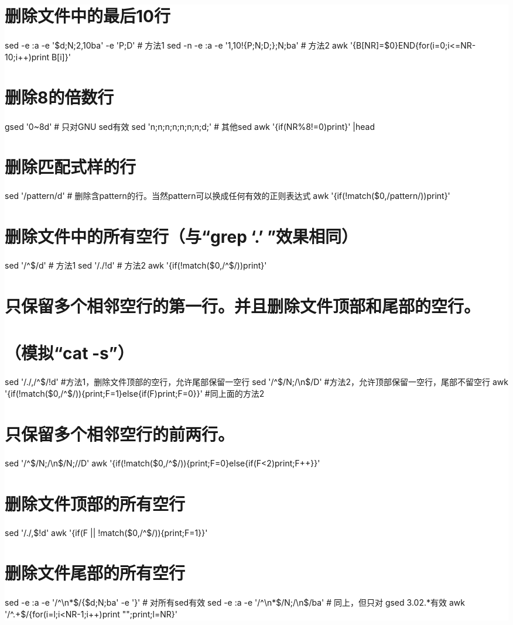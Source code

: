 # 删除文件中的最后10行

sed -e :a -e '$d;N;2,10ba' -e 'P;D'   # 方法1
sed -n -e :a -e '1,10!{P;N;D;};N;ba'  # 方法2
awk '{B[NR]=$0}END{for(i=0;i<=NR-10;i++)print B[i]}'

# 删除8的倍数行

gsed '0~8d'                           # 只对GNU sed有效
sed 'n;n;n;n;n;n;n;d;'                # 其他sed
awk '{if(NR%8!=0)print}' |head

# 删除匹配式样的行

sed '/pattern/d'                      # 删除含pattern的行。当然pattern可以换成任何有效的正则表达式
awk '{if(!match($0,/pattern/))print}'

# 删除文件中的所有空行（与“grep ‘.’ ”效果相同）

sed '/^$/d'                           # 方法1
sed '/./!d'                           # 方法2
awk '{if(!match($0,/^$/))print}'

# 只保留多个相邻空行的第一行。并且删除文件顶部和尾部的空行。
# （模拟“cat -s”）

sed '/./,/^$/!d'        #方法1，删除文件顶部的空行，允许尾部保留一空行
sed '/^$/N;/\n$/D'      #方法2，允许顶部保留一空行，尾部不留空行
awk '{if(!match($0,/^$/)){print;F=1}else{if(F)print;F=0}}'  #同上面的方法2

# 只保留多个相邻空行的前两行。

sed '/^$/N;/\n$/N;//D'
awk '{if(!match($0,/^$/)){print;F=0}else{if(F<2)print;F++}}'

# 删除文件顶部的所有空行

sed '/./,$!d'
awk '{if(F || !match($0,/^$/)){print;F=1}}'

# 删除文件尾部的所有空行

sed -e :a -e '/^\n*$/{$d;N;ba' -e '}'  # 对所有sed有效
sed -e :a -e '/^\n*$/N;/\n$/ba'        # 同上，但只对 gsed 3.02.*有效
awk '/^.+$/{for(i=l;i<NR-1;i++)print "";print;l=NR}'
